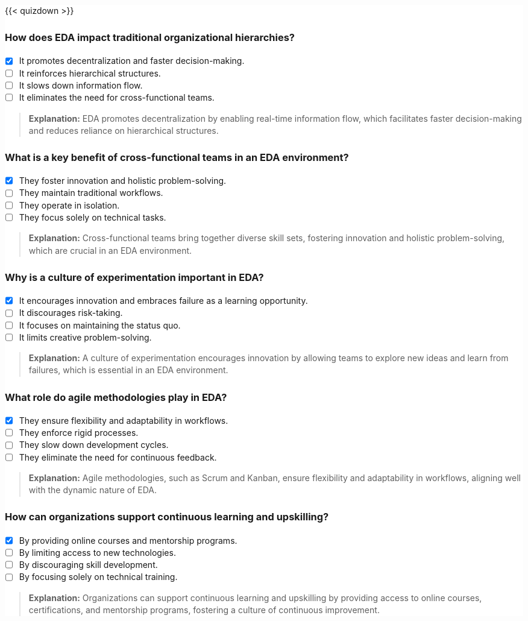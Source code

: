 {{< quizdown >}}

### How does EDA impact traditional organizational hierarchies?

- [x] It promotes decentralization and faster decision-making.
- [ ] It reinforces hierarchical structures.
- [ ] It slows down information flow.
- [ ] It eliminates the need for cross-functional teams.

> **Explanation:** EDA promotes decentralization by enabling real-time information flow, which facilitates faster decision-making and reduces reliance on hierarchical structures.

### What is a key benefit of cross-functional teams in an EDA environment?

- [x] They foster innovation and holistic problem-solving.
- [ ] They maintain traditional workflows.
- [ ] They operate in isolation.
- [ ] They focus solely on technical tasks.

> **Explanation:** Cross-functional teams bring together diverse skill sets, fostering innovation and holistic problem-solving, which are crucial in an EDA environment.

### Why is a culture of experimentation important in EDA?

- [x] It encourages innovation and embraces failure as a learning opportunity.
- [ ] It discourages risk-taking.
- [ ] It focuses on maintaining the status quo.
- [ ] It limits creative problem-solving.

> **Explanation:** A culture of experimentation encourages innovation by allowing teams to explore new ideas and learn from failures, which is essential in an EDA environment.

### What role do agile methodologies play in EDA?

- [x] They ensure flexibility and adaptability in workflows.
- [ ] They enforce rigid processes.
- [ ] They slow down development cycles.
- [ ] They eliminate the need for continuous feedback.

> **Explanation:** Agile methodologies, such as Scrum and Kanban, ensure flexibility and adaptability in workflows, aligning well with the dynamic nature of EDA.

### How can organizations support continuous learning and upskilling?

- [x] By providing online courses and mentorship programs.
- [ ] By limiting access to new technologies.
- [ ] By discouraging skill development.
- [ ] By focusing solely on technical training.

> **Explanation:** Organizations can support continuous learning and upskilling by providing access to online courses, certifications, and mentorship programs, fostering a culture of continuous improvement.
